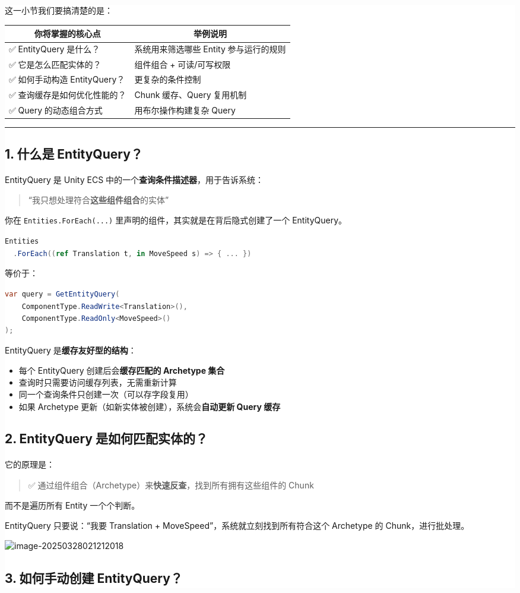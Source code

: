 这一小节我们要搞清楚的是：

| 你将掌握的核心点             | 举例说明                               |
| ---------------------------- | -------------------------------------- |
| ✅ EntityQuery 是什么？       | 系统用来筛选哪些 Entity 参与运行的规则 |
| ✅ 它是怎么匹配实体的？       | 组件组合 + 可读/可写权限               |
| ✅ 如何手动构造 EntityQuery？ | 更复杂的条件控制                       |
| ✅ 查询缓存是如何优化性能的？ | Chunk 缓存、Query 复用机制             |
| ✅ Query 的动态组合方式       | 用布尔操作构建复杂 Query               |

------

## 1. 什么是 EntityQuery？

EntityQuery 是 Unity ECS 中的一个**查询条件描述器**，用于告诉系统：

> “我只想处理符合**这些组件组合**的实体”

你在 `Entities.ForEach(...)` 里声明的组件，其实就是在背后隐式创建了一个 EntityQuery。

```c#
Entities
  .ForEach((ref Translation t, in MoveSpeed s) => { ... })
```

等价于：

```c#
var query = GetEntityQuery(
    ComponentType.ReadWrite<Translation>(),
    ComponentType.ReadOnly<MoveSpeed>()
);
```

EntityQuery 是**缓存友好型的结构**：

- 每个 EntityQuery 创建后会**缓存匹配的 Archetype 集合**
- 查询时只需要访问缓存列表，无需重新计算
- 同一个查询条件只创建一次（可以存字段复用）
- 如果 Archetype 更新（如新实体被创建），系统会**自动更新 Query 缓存**

## 2. EntityQuery 是如何匹配实体的？

它的原理是：

> ✅ 通过组件组合（Archetype）来**快速反查**，找到所有拥有这些组件的 Chunk

而不是遍历所有 Entity 一个个判断。

EntityQuery 只要说：“我要 Translation + MoveSpeed”，系统就立刻找到所有符合这个 Archetype 的 Chunk，进行批处理。

![image-20250328021212018](attachments/notes/程序/引擎/Unity/框架/ECS-DOTS/DOTS-System/IMG-20250425160313743.png)

## 3. 如何手动创建 EntityQuery？
